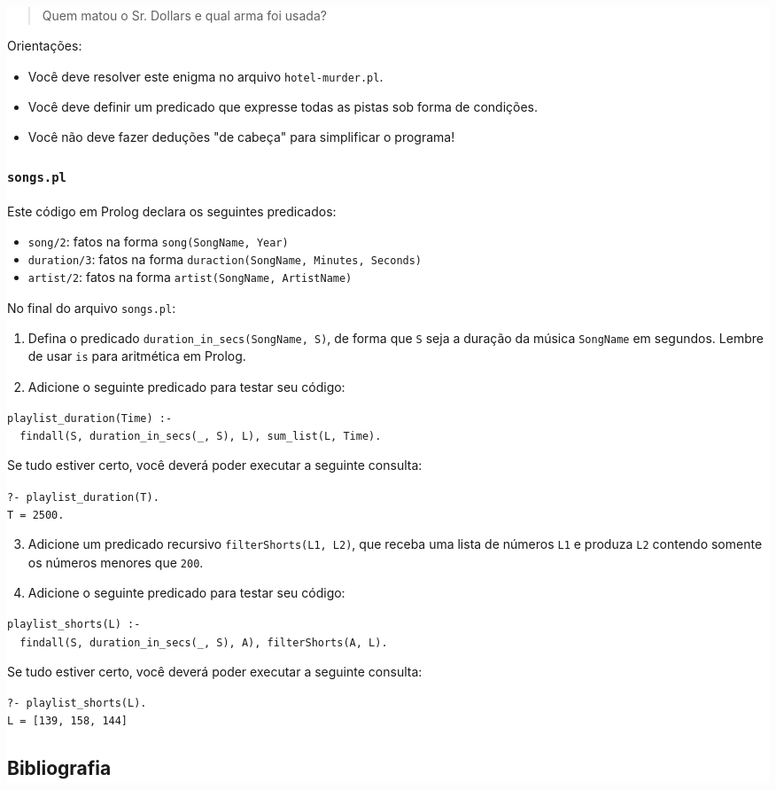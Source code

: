 > Quem matou o Sr. Dollars e qual arma foi usada?

Orientações:

- Você deve resolver este enigma no arquivo `hotel-murder.pl`.

- Você deve definir um predicado que expresse todas as pistas sob forma de condições.

- Você não deve fazer deduções "de cabeça" para simplificar o programa!



### `songs.pl`

Este código em Prolog declara os seguintes predicados:

- `song/2`: fatos na forma `song(SongName, Year)`
- `duration/3`: fatos na forma `duraction(SongName, Minutes, Seconds)`
- `artist/2`: fatos na forma `artist(SongName, ArtistName)`


No final do arquivo `songs.pl`:

1. Defina o predicado `duration_in_secs(SongName, S)`, de forma que `S` seja a duração da música `SongName` em segundos. Lembre de usar `is` para aritmética em Prolog.

2. Adicione o seguinte predicado para testar seu código:

```
playlist_duration(Time) :-
  findall(S, duration_in_secs(_, S), L), sum_list(L, Time). 
```

Se tudo estiver certo, você deverá poder executar a seguinte consulta:

```
?- playlist_duration(T).
T = 2500.
```

3. Adicione um predicado recursivo `filterShorts(L1, L2)`, que receba uma lista de números `L1` e produza `L2` contendo somente os números menores que `200`.

4. Adicione o seguinte predicado para testar seu código:

```
playlist_shorts(L) :- 
  findall(S, duration_in_secs(_, S), A), filterShorts(A, L).
```

Se tudo estiver certo, você deverá poder executar a seguinte consulta:

```
?- playlist_shorts(L).
L = [139, 158, 144] 
```





## Bibliografia
